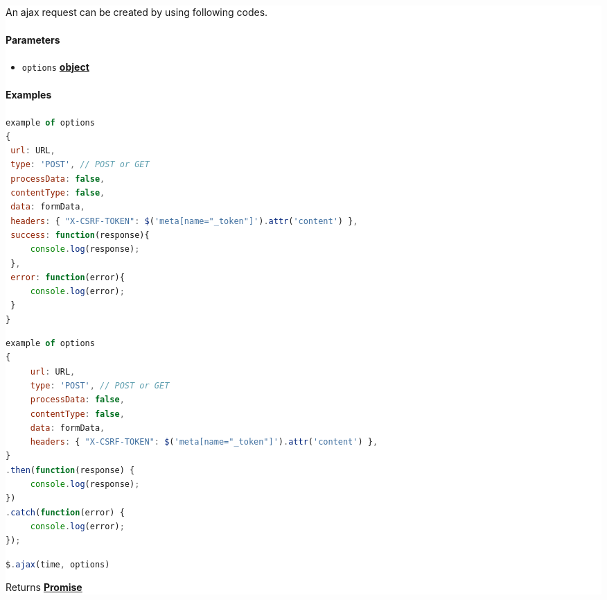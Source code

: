 An ajax request can be created by using following codes.

#### Parameters

-   `options` **[object][150]** 

#### Examples

```javascript
example of options
{
 url: URL,
 type: 'POST', // POST or GET
 processData: false,
 contentType: false,
 data: formData,
 headers: { "X-CSRF-TOKEN": $('meta[name="_token"]').attr('content') },
 success: function(response){
     console.log(response);
 },
 error: function(error){
     console.log(error);
 }
}
```

```javascript
example of options
{
     url: URL,
     type: 'POST', // POST or GET
     processData: false,
     contentType: false,
     data: formData,
     headers: { "X-CSRF-TOKEN": $('meta[name="_token"]').attr('content') },
}
.then(function(response) {
     console.log(response);
})
.catch(function(error) {
     console.log(error);
});
```

```javascript
$.ajax(time, options)
```

Returns **[Promise][152]** 

[1]: #

[2]: #parameters

[3]: #examples

[4]: #ready

[5]: #parameters-1

[6]: #examples-1

[7]: #find

[8]: #parameters-2

[9]: #examples-2


[10]: #push
[11]: #parameters-3
[12]: #examples-3
[13]: #index
[14]: #examples-4
[15]: #addclass
[16]: #parameters-4
[17]: #examples-5
[18]: #hasclass
[19]: #parameters-5
[20]: #examples-6
[21]: #removeclass
[22]: #parameters-6
[23]: #examples-7
[24]: #toggleclass
[25]: #parameters-7
[26]: #examples-8
[27]: #val
[28]: #parameters-8
[29]: #examples-9
[30]: #prop
[31]: #parameters-9
[32]: #examples-10
[33]: #html
[34]: #parameters-10
[35]: #examples-11
[36]: #attr
[37]: #parameters-11
[38]: #examples-12
[39]: #data
[40]: #parameters-12
[41]: #examples-13
[42]: #text
[43]: #parameters-13
[44]: #examples-14
[45]: #removeattr
[46]: #parameters-14
[47]: #examples-15
[48]: #css
[49]: #parameters-15
[50]: #examples-16
[51]: #height
[52]: #examples-17
[53]: #width
[54]: #examples-18
[55]: #innerheight
[56]: #examples-19
[57]: #innerwidth
[58]: #examples-20
[59]: #outerheight
[60]: #examples-21
[61]: #outerwidth
[62]: #examples-22
[63]: #offset
[64]: #examples-23
[65]: #append
[66]: #parameters-16
[67]: #examples-24
[68]: #appendto
[69]: #parameters-17
[70]: #examples-25
[71]: #after
[72]: #parameters-18
[73]: #examples-26
[74]: #before
[75]: #parameters-19
[76]: #examples-27
[77]: #prepend
[78]: #parameters-20
[79]: #examples-28
[80]: #clone
[81]: #examples-29
[82]: #empty
[83]: #examples-30
[84]: #remove
[85]: #examples-31
[86]: #on
[87]: #parameters-21
[88]: #examples-32
[89]: #off
[90]: #parameters-22
[91]: #examples-33
[92]: #unbind
[93]: #parameters-23
[94]: #examples-34
[95]: #one
[96]: #parameters-24
[97]: #examples-35
[98]: #trigger
[99]: #parameters-25
[100]: #examples-36
[101]: #hover
[102]: #parameters-26
[103]: #examples-37
[104]: #submit
[105]: #parameters-27
[106]: #examples-38
[107]: #reset
[108]: #examples-39
[109]: #children
[110]: #parameters-28
[111]: #examples-40
[112]: #parents
[113]: #parameters-29
[114]: #examples-41
[115]: #siblings
[116]: #parameters-30
[117]: #examples-42
[118]: #parent
[119]: #parameters-31
[120]: #examples-43
[121]: #closest
[122]: #parameters-32
[123]: #examples-44
[124]: #serialize
[125]: #examples-45
[126]: #fadein
[127]: #parameters-33
[128]: #examples-46
[129]: #fadeout
[130]: #parameters-34
[131]: #examples-47
[132]: #show
[133]: #parameters-35
[134]: #examples-48
[135]: #hide
[136]: #parameters-36
[137]: #examples-49
[138]: #toggle
[139]: #parameters-37
[140]: #examples-50
[141]: #ajax
[142]: #parameters-38
[143]: #examples-51
[144]: https://developer.mozilla.org/docs/Web/JavaScript/Reference/Global_Objects/String
[145]: https://developer.mozilla.org/docs/Web/HTML/Element
[146]: https://developer.mozilla.org/docs/Web/JavaScript/Reference/Statements/function
[147]: #
[148]: https://developer.mozilla.org/docs/Web/JavaScript/Reference/Global_Objects/Number
[149]: https://developer.mozilla.org/docs/Web/JavaScript/Reference/Global_Objects/Boolean
[150]: https://developer.mozilla.org/docs/Web/JavaScript/Reference/Global_Objects/Object
[151]: https://developer.mozilla.org/docs/Web/JavaScript/Reference/Global_Objects/Array
[152]: https://developer.mozilla.org/docs/Web/JavaScript/Reference/Global_Objects/Promise